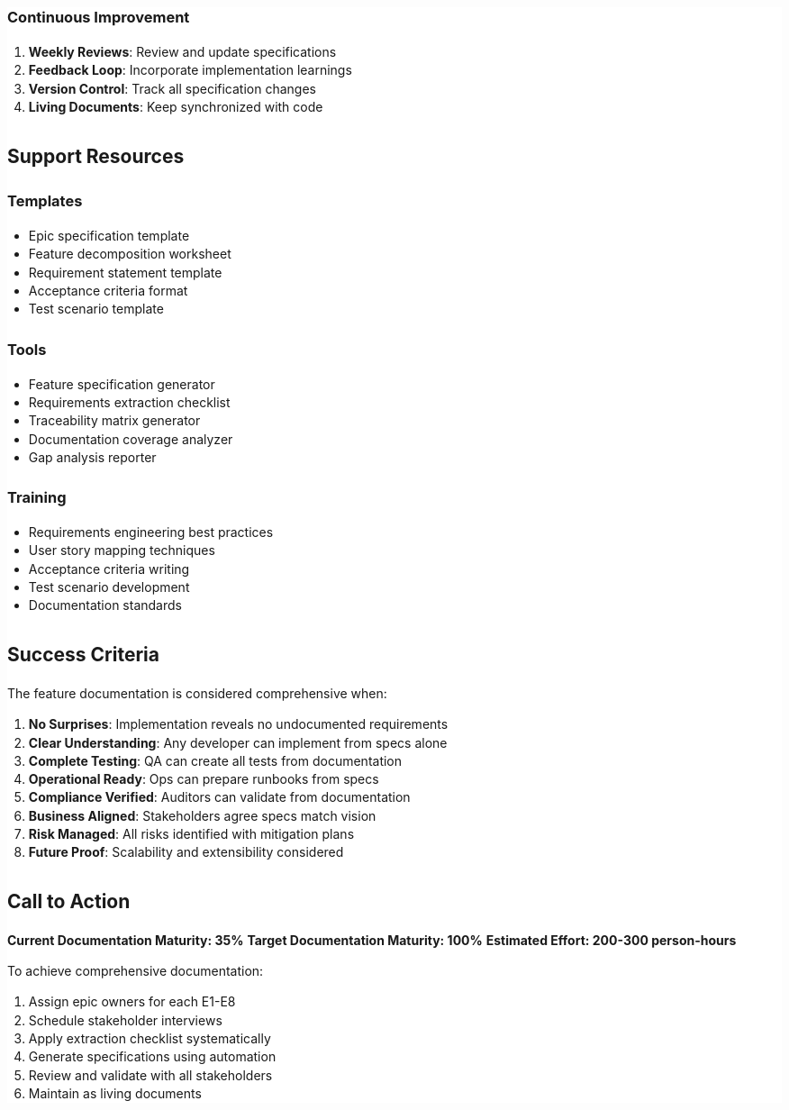 ### Continuous Improvement

1. **Weekly Reviews**: Review and update specifications
2. **Feedback Loop**: Incorporate implementation learnings
3. **Version Control**: Track all specification changes
4. **Living Documents**: Keep synchronized with code

## Support Resources

### Templates
- Epic specification template
- Feature decomposition worksheet
- Requirement statement template
- Acceptance criteria format
- Test scenario template

### Tools
- Feature specification generator
- Requirements extraction checklist
- Traceability matrix generator
- Documentation coverage analyzer
- Gap analysis reporter

### Training
- Requirements engineering best practices
- User story mapping techniques
- Acceptance criteria writing
- Test scenario development
- Documentation standards

## Success Criteria

The feature documentation is considered comprehensive when:

1. **No Surprises**: Implementation reveals no undocumented requirements
2. **Clear Understanding**: Any developer can implement from specs alone
3. **Complete Testing**: QA can create all tests from documentation
4. **Operational Ready**: Ops can prepare runbooks from specs
5. **Compliance Verified**: Auditors can validate from documentation
6. **Business Aligned**: Stakeholders agree specs match vision
7. **Risk Managed**: All risks identified with mitigation plans
8. **Future Proof**: Scalability and extensibility considered

## Call to Action

**Current Documentation Maturity: 35%**
**Target Documentation Maturity: 100%**
**Estimated Effort: 200-300 person-hours**

To achieve comprehensive documentation:
1. Assign epic owners for each E1-E8
2. Schedule stakeholder interviews
3. Apply extraction checklist systematically
4. Generate specifications using automation
5. Review and validate with all stakeholders
6. Maintain as living documents
